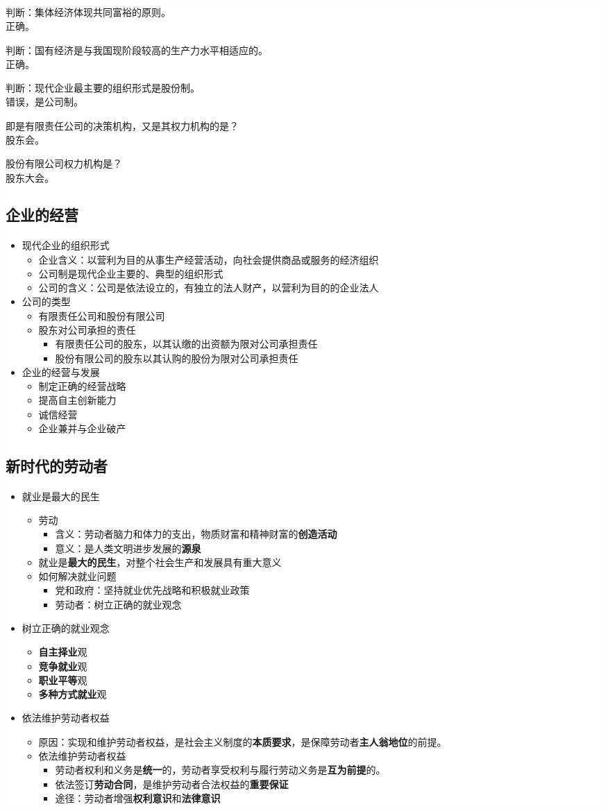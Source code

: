 判断：集体经济体现共同富裕的原则。  
正确。  
  
判断：国有经济是与我国现阶段较高的生产力水平相适应的。  
正确。  
  
判断：现代企业最主要的组织形式是股份制。  
错误，是公司制。  
  
即是有限责任公司的决策机构，又是其权力机构的是？  
股东会。  
  
股份有限公司权力机构是？  
股东大会。  
  
## 企业的经营  
  
- 现代企业的组织形式  
  - 企业含义：以营利为目的从事生产经营活动，向社会提供商品或服务的经济组织  
  - 公司制是现代企业主要的、典型的组织形式  
  - 公司的含义：公司是依法设立的，有独立的法人财产，以营利为目的的企业法人  
- 公司的类型  
  - 有限责任公司和股份有限公司  
  - 股东对公司承担的责任  
    - 有限责任公司的股东，以其认缴的出资额为限对公司承担责任  
    - 股份有限公司的股东以其认购的股份为限对公司承担责任  
- 企业的经营与发展  
  - 制定正确的经营战略  
  - 提高自主创新能力  
  - 诚信经营  
  - 企业兼并与企业破产  
  
## 新时代的劳动者  
  
- 就业是最大的民生  
  
  - 劳动  
    - 含义：劳动者脑力和体力的支出，物质财富和精神财富的**创造活动**  
    - 意义：是人类文明进步发展的**源泉**  
  - 就业是**最大的民生**，对整个社会生产和发展具有重大意义  
  - 如何解决就业问题  
    - 党和政府：坚持就业优先战略和积极就业政策  
    - 劳动者：树立正确的就业观念  
- 树立正确的就业观念  
  - **自主择业**观  
  - **竞争就业**观  
  - **职业平等**观  
  - **多种方式就业**观  
- 依法维护劳动者权益  
  - 原因：实现和维护劳动者权益，是社会主义制度的**本质要求**，是保障劳动者**主人翁地位**的前提。  
  - 依法维护劳动者权益  
    - 劳动者权利和义务是**统一**的，劳动者享受权利与履行劳动义务是**互为前提**的。  
    - 依法签订**劳动合同**，是维护劳动者合法权益的**重要保证**  
    - 途径：劳动者增强**权利意识**和**法律意识**  
  